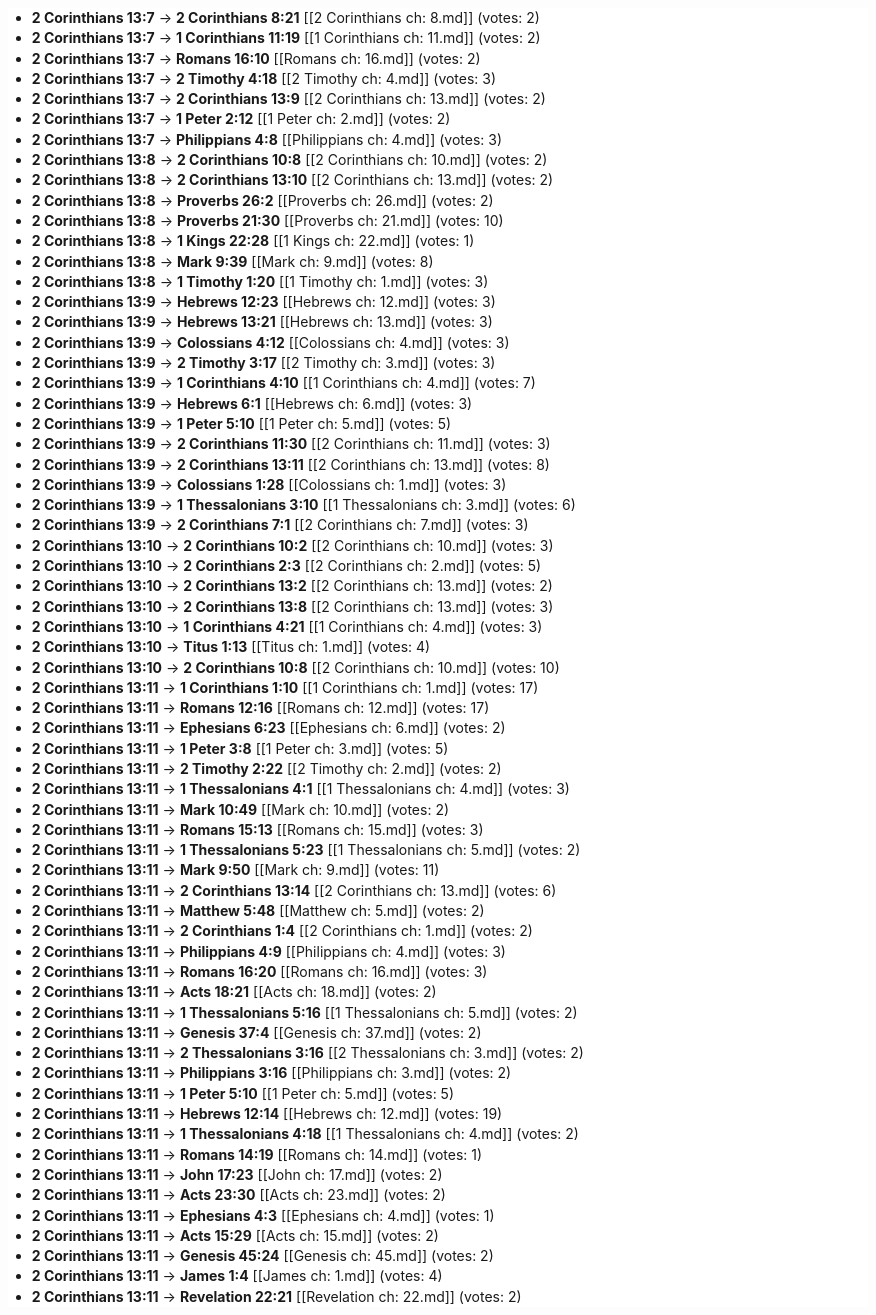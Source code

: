- **2 Corinthians 13:7** → **2 Corinthians 8:21** [[2 Corinthians ch: 8.md]] (votes: 2)
- **2 Corinthians 13:7** → **1 Corinthians 11:19** [[1 Corinthians ch: 11.md]] (votes: 2)
- **2 Corinthians 13:7** → **Romans 16:10** [[Romans ch: 16.md]] (votes: 2)
- **2 Corinthians 13:7** → **2 Timothy 4:18** [[2 Timothy ch: 4.md]] (votes: 3)
- **2 Corinthians 13:7** → **2 Corinthians 13:9** [[2 Corinthians ch: 13.md]] (votes: 2)
- **2 Corinthians 13:7** → **1 Peter 2:12** [[1 Peter ch: 2.md]] (votes: 2)
- **2 Corinthians 13:7** → **Philippians 4:8** [[Philippians ch: 4.md]] (votes: 3)
- **2 Corinthians 13:8** → **2 Corinthians 10:8** [[2 Corinthians ch: 10.md]] (votes: 2)
- **2 Corinthians 13:8** → **2 Corinthians 13:10** [[2 Corinthians ch: 13.md]] (votes: 2)
- **2 Corinthians 13:8** → **Proverbs 26:2** [[Proverbs ch: 26.md]] (votes: 2)
- **2 Corinthians 13:8** → **Proverbs 21:30** [[Proverbs ch: 21.md]] (votes: 10)
- **2 Corinthians 13:8** → **1 Kings 22:28** [[1 Kings ch: 22.md]] (votes: 1)
- **2 Corinthians 13:8** → **Mark 9:39** [[Mark ch: 9.md]] (votes: 8)
- **2 Corinthians 13:8** → **1 Timothy 1:20** [[1 Timothy ch: 1.md]] (votes: 3)
- **2 Corinthians 13:9** → **Hebrews 12:23** [[Hebrews ch: 12.md]] (votes: 3)
- **2 Corinthians 13:9** → **Hebrews 13:21** [[Hebrews ch: 13.md]] (votes: 3)
- **2 Corinthians 13:9** → **Colossians 4:12** [[Colossians ch: 4.md]] (votes: 3)
- **2 Corinthians 13:9** → **2 Timothy 3:17** [[2 Timothy ch: 3.md]] (votes: 3)
- **2 Corinthians 13:9** → **1 Corinthians 4:10** [[1 Corinthians ch: 4.md]] (votes: 7)
- **2 Corinthians 13:9** → **Hebrews 6:1** [[Hebrews ch: 6.md]] (votes: 3)
- **2 Corinthians 13:9** → **1 Peter 5:10** [[1 Peter ch: 5.md]] (votes: 5)
- **2 Corinthians 13:9** → **2 Corinthians 11:30** [[2 Corinthians ch: 11.md]] (votes: 3)
- **2 Corinthians 13:9** → **2 Corinthians 13:11** [[2 Corinthians ch: 13.md]] (votes: 8)
- **2 Corinthians 13:9** → **Colossians 1:28** [[Colossians ch: 1.md]] (votes: 3)
- **2 Corinthians 13:9** → **1 Thessalonians 3:10** [[1 Thessalonians ch: 3.md]] (votes: 6)
- **2 Corinthians 13:9** → **2 Corinthians 7:1** [[2 Corinthians ch: 7.md]] (votes: 3)
- **2 Corinthians 13:10** → **2 Corinthians 10:2** [[2 Corinthians ch: 10.md]] (votes: 3)
- **2 Corinthians 13:10** → **2 Corinthians 2:3** [[2 Corinthians ch: 2.md]] (votes: 5)
- **2 Corinthians 13:10** → **2 Corinthians 13:2** [[2 Corinthians ch: 13.md]] (votes: 2)
- **2 Corinthians 13:10** → **2 Corinthians 13:8** [[2 Corinthians ch: 13.md]] (votes: 3)
- **2 Corinthians 13:10** → **1 Corinthians 4:21** [[1 Corinthians ch: 4.md]] (votes: 3)
- **2 Corinthians 13:10** → **Titus 1:13** [[Titus ch: 1.md]] (votes: 4)
- **2 Corinthians 13:10** → **2 Corinthians 10:8** [[2 Corinthians ch: 10.md]] (votes: 10)
- **2 Corinthians 13:11** → **1 Corinthians 1:10** [[1 Corinthians ch: 1.md]] (votes: 17)
- **2 Corinthians 13:11** → **Romans 12:16** [[Romans ch: 12.md]] (votes: 17)
- **2 Corinthians 13:11** → **Ephesians 6:23** [[Ephesians ch: 6.md]] (votes: 2)
- **2 Corinthians 13:11** → **1 Peter 3:8** [[1 Peter ch: 3.md]] (votes: 5)
- **2 Corinthians 13:11** → **2 Timothy 2:22** [[2 Timothy ch: 2.md]] (votes: 2)
- **2 Corinthians 13:11** → **1 Thessalonians 4:1** [[1 Thessalonians ch: 4.md]] (votes: 3)
- **2 Corinthians 13:11** → **Mark 10:49** [[Mark ch: 10.md]] (votes: 2)
- **2 Corinthians 13:11** → **Romans 15:13** [[Romans ch: 15.md]] (votes: 3)
- **2 Corinthians 13:11** → **1 Thessalonians 5:23** [[1 Thessalonians ch: 5.md]] (votes: 2)
- **2 Corinthians 13:11** → **Mark 9:50** [[Mark ch: 9.md]] (votes: 11)
- **2 Corinthians 13:11** → **2 Corinthians 13:14** [[2 Corinthians ch: 13.md]] (votes: 6)
- **2 Corinthians 13:11** → **Matthew 5:48** [[Matthew ch: 5.md]] (votes: 2)
- **2 Corinthians 13:11** → **2 Corinthians 1:4** [[2 Corinthians ch: 1.md]] (votes: 2)
- **2 Corinthians 13:11** → **Philippians 4:9** [[Philippians ch: 4.md]] (votes: 3)
- **2 Corinthians 13:11** → **Romans 16:20** [[Romans ch: 16.md]] (votes: 3)
- **2 Corinthians 13:11** → **Acts 18:21** [[Acts ch: 18.md]] (votes: 2)
- **2 Corinthians 13:11** → **1 Thessalonians 5:16** [[1 Thessalonians ch: 5.md]] (votes: 2)
- **2 Corinthians 13:11** → **Genesis 37:4** [[Genesis ch: 37.md]] (votes: 2)
- **2 Corinthians 13:11** → **2 Thessalonians 3:16** [[2 Thessalonians ch: 3.md]] (votes: 2)
- **2 Corinthians 13:11** → **Philippians 3:16** [[Philippians ch: 3.md]] (votes: 2)
- **2 Corinthians 13:11** → **1 Peter 5:10** [[1 Peter ch: 5.md]] (votes: 5)
- **2 Corinthians 13:11** → **Hebrews 12:14** [[Hebrews ch: 12.md]] (votes: 19)
- **2 Corinthians 13:11** → **1 Thessalonians 4:18** [[1 Thessalonians ch: 4.md]] (votes: 2)
- **2 Corinthians 13:11** → **Romans 14:19** [[Romans ch: 14.md]] (votes: 1)
- **2 Corinthians 13:11** → **John 17:23** [[John ch: 17.md]] (votes: 2)
- **2 Corinthians 13:11** → **Acts 23:30** [[Acts ch: 23.md]] (votes: 2)
- **2 Corinthians 13:11** → **Ephesians 4:3** [[Ephesians ch: 4.md]] (votes: 1)
- **2 Corinthians 13:11** → **Acts 15:29** [[Acts ch: 15.md]] (votes: 2)
- **2 Corinthians 13:11** → **Genesis 45:24** [[Genesis ch: 45.md]] (votes: 2)
- **2 Corinthians 13:11** → **James 1:4** [[James ch: 1.md]] (votes: 4)
- **2 Corinthians 13:11** → **Revelation 22:21** [[Revelation ch: 22.md]] (votes: 2)